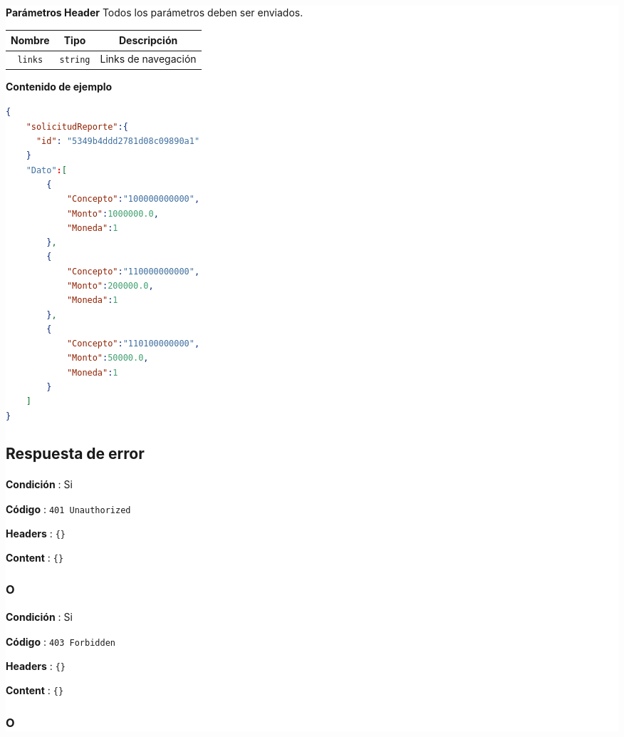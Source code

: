 **Parámetros Header** Todos los parámetros deben ser enviados.

| Nombre|Tipo|Descripción|
| :--: |:--:| :--:|
| ```links```| ```string``` |Links de navegación|

**Contenido de ejemplo**

```json
{
	"solicitudReporte":{
	  "id": "5349b4ddd2781d08c09890a1"
	}
	"Dato":[
		{
			"Concepto":"100000000000",
			"Monto":1000000.0,
			"Moneda":1
		},
		{
			"Concepto":"110000000000",
			"Monto":200000.0,
			"Moneda":1
		},
		{
			"Concepto":"110100000000",
			"Monto":50000.0,
			"Moneda":1
		}
	]
}
```

## Respuesta de error

**Condición** : Si

**Código** : `401 Unauthorized`

**Headers** : `{}`

**Content** : `{}`

### O

**Condición** : Si

**Código** : `403 Forbidden`

**Headers** : `{}`

**Content** : `{}`

### O
